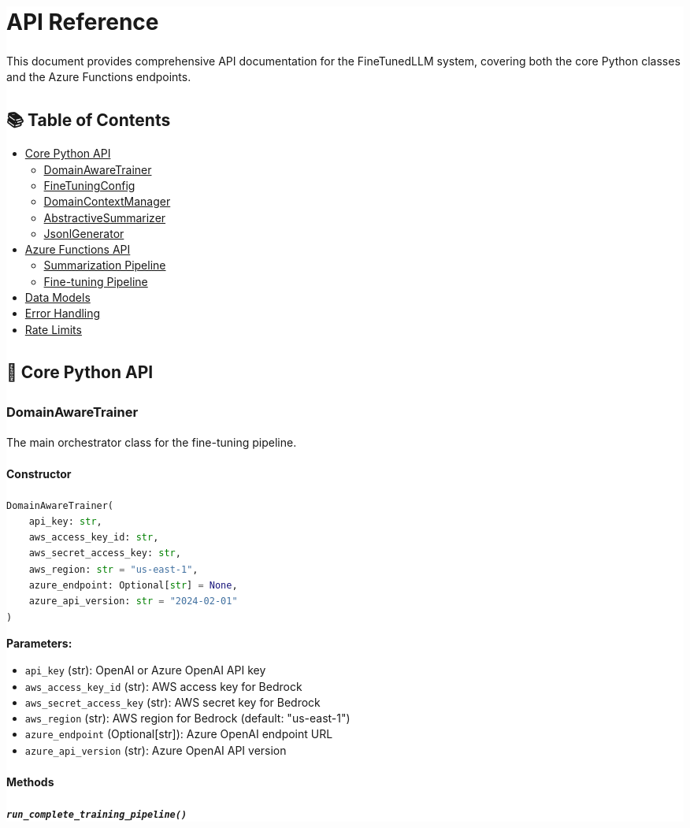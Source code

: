 # API Reference

This document provides comprehensive API documentation for the FineTunedLLM system, covering both the core Python classes and the Azure Functions endpoints.

## 📚 Table of Contents

- [Core Python API](#core-python-api)
  - [DomainAwareTrainer](#domainawaretrainer)
  - [FineTuningConfig](#finetuningconfig)
  - [DomainContextManager](#domaincontextmanager)
  - [AbstractiveSummarizer](#abstractivesummarizer)
  - [JsonlGenerator](#jsonlgenerator)
- [Azure Functions API](#azure-functions-api)
  - [Summarization Pipeline](#summarization-pipeline)
  - [Fine-tuning Pipeline](#fine-tuning-pipeline)
- [Data Models](#data-models)
- [Error Handling](#error-handling)
- [Rate Limits](#rate-limits)

## 🐍 Core Python API

### DomainAwareTrainer

The main orchestrator class for the fine-tuning pipeline.

#### Constructor

```python
DomainAwareTrainer(
    api_key: str,
    aws_access_key_id: str,
    aws_secret_access_key: str,
    aws_region: str = "us-east-1",
    azure_endpoint: Optional[str] = None,
    azure_api_version: str = "2024-02-01"
)
```

**Parameters:**
- `api_key` (str): OpenAI or Azure OpenAI API key
- `aws_access_key_id` (str): AWS access key for Bedrock
- `aws_secret_access_key` (str): AWS secret key for Bedrock
- `aws_region` (str): AWS region for Bedrock (default: "us-east-1")
- `azure_endpoint` (Optional[str]): Azure OpenAI endpoint URL
- `azure_api_version` (str): Azure OpenAI API version

#### Methods

##### `run_complete_training_pipeline()`
